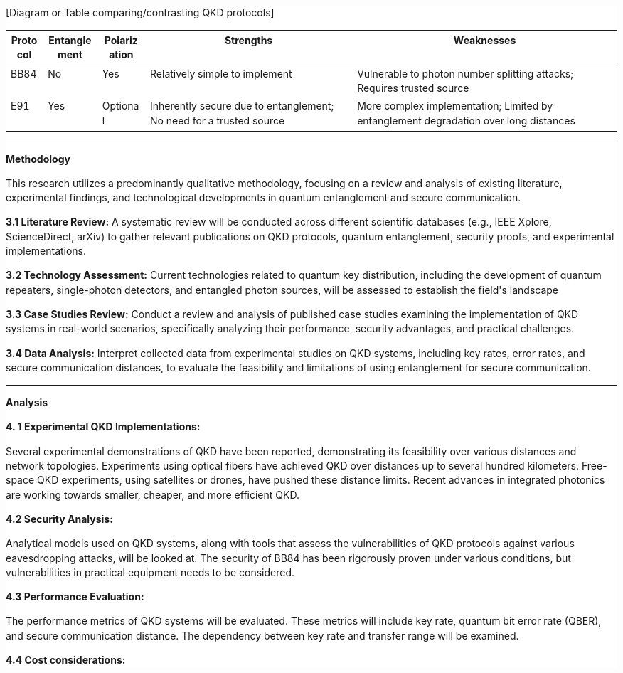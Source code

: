 [Diagram or Table comparing/contrasting QKD protocols]

| Protocol | Entanglement | Polarization | Strengths | Weaknesses |
|---|---|---|---|---|
| BB84  | No   | Yes   | Relatively simple to implement | Vulnerable to photon number splitting attacks;  Requires trusted source   |
| E91  | Yes   |  Optional   | Inherently secure due to entanglement; No need for a trusted source   |   More complex implementation;  Limited by entanglement degradation over long distances    |

---

**Methodology**

This research utilizes a predominantly qualitative methodology, focusing on a review and analysis of existing literature, experimental findings, and technological developments in quantum entanglement and secure communication.

**3.1 Literature Review:** A systematic review will be conducted across different scientific databases (e.g., IEEE Xplore, ScienceDirect, arXiv) to gather relevant publications on QKD protocols, quantum entanglement, security proofs, and experimental implementations.

**3.2 Technology Assessment:** Current technologies related to quantum key distribution, including the development of quantum repeaters, single-photon detectors, and entangled photon sources, will be assessed to establish the field's landscape

**3.3  Case Studies Review:** Conduct a review and analysis of published case studies examining the implementation of QKD systems in real-world scenarios, specifically analyzing their performance, security advantages, and practical challenges.

**3.4  Data Analysis:** Interpret collected data from experimental studies on QKD systems, including key rates, error rates, and secure communication distances, to evaluate the feasibility and limitations of using entanglement for secure communication.

---

**Analysis**

**4.  1 Experimental QKD Implementations:**

Several experimental demonstrations of QKD have been reported, demonstrating its feasibility over various distances and network topologies.  Experiments using optical fibers have achieved QKD over distances up to several hundred kilometers. Free-space QKD experiments, using satellites or drones, have pushed these distance limits. Recent advances in integrated photonics are working towards smaller, cheaper, and more efficient QKD.

**4.2 Security Analysis:**

Analytical models used on QKD systems, along with tools that assess the vulnerabilities of QKD protocols against various eavesdropping attacks, will be looked at.  The security of BB84 has been rigorously proven under various conditions, but vulnerabilities in practical equipment needs to be considered.

**4.3 Performance Evaluation:**

The performance metrics of QKD systems will be evaluated. These metrics will include key rate, quantum bit error rate (QBER), and secure communication distance. The dependency between key rate and transfer range will be examined.

**4.4 Cost considerations:**
